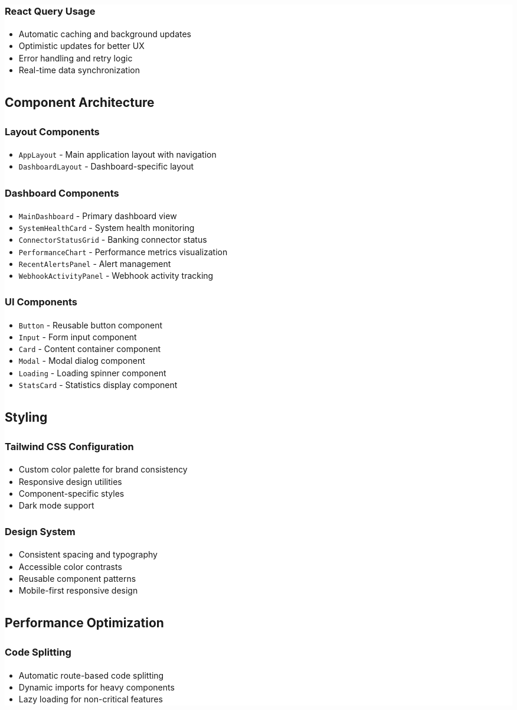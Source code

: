### **React Query Usage**
- Automatic caching and background updates
- Optimistic updates for better UX
- Error handling and retry logic
- Real-time data synchronization

## Component Architecture

### **Layout Components**
- `AppLayout` - Main application layout with navigation
- `DashboardLayout` - Dashboard-specific layout

### **Dashboard Components**
- `MainDashboard` - Primary dashboard view
- `SystemHealthCard` - System health monitoring
- `ConnectorStatusGrid` - Banking connector status
- `PerformanceChart` - Performance metrics visualization
- `RecentAlertsPanel` - Alert management
- `WebhookActivityPanel` - Webhook activity tracking

### **UI Components**
- `Button` - Reusable button component
- `Input` - Form input component
- `Card` - Content container component
- `Modal` - Modal dialog component
- `Loading` - Loading spinner component
- `StatsCard` - Statistics display component

## Styling

### **Tailwind CSS Configuration**
- Custom color palette for brand consistency
- Responsive design utilities
- Component-specific styles
- Dark mode support

### **Design System**
- Consistent spacing and typography
- Accessible color contrasts
- Reusable component patterns
- Mobile-first responsive design

## Performance Optimization

### **Code Splitting**
- Automatic route-based code splitting
- Dynamic imports for heavy components
- Lazy loading for non-critical features
